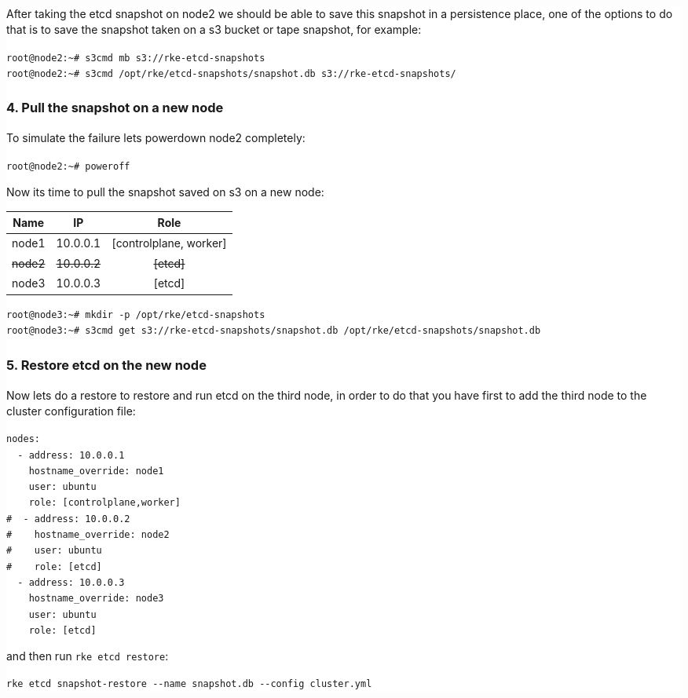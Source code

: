 After taking the etcd snapshot on node2 we should be able to save this snapshot in a persistence place, one of the options to do that is to save the snapshot taken on a s3 bucket or tape snapshot, for example:

```
root@node2:~# s3cmd mb s3://rke-etcd-snapshots
root@node2:~# s3cmd /opt/rke/etcd-snapshots/snapshot.db s3://rke-etcd-snapshots/
```

### 4. Pull the snapshot on a new node

To simulate the failure lets powerdown node2 completely:

```
root@node2:~# poweroff
```

Now its time to pull the snapshot saved on s3 on a new node:

|  Name |    IP    |          Role          |
|:-----:|:--------:|:----------------------:|
| node1 | 10.0.0.1 | [controlplane, worker] |
| ~~node2~~ | ~~10.0.0.2~~ | ~~[etcd]~~     |
| node3 | 10.0.0.3 | [etcd]                 |

```
root@node3:~# mkdir -p /opt/rke/etcd-snapshots
root@node3:~# s3cmd get s3://rke-etcd-snapshots/snapshot.db /opt/rke/etcd-snapshots/snapshot.db
```

### 5. Restore etcd on the new node

Now lets do a restore to restore and run etcd on the third node, in order to do that you have first to add the third node to the cluster configuration file:
```
nodes:
  - address: 10.0.0.1
    hostname_override: node1
    user: ubuntu
    role: [controlplane,worker]
#  - address: 10.0.0.2
#    hostname_override: node2
#    user: ubuntu
#    role: [etcd]
  - address: 10.0.0.3
    hostname_override: node3
    user: ubuntu
    role: [etcd]
```
and then run `rke etcd restore`:
```
rke etcd snapshot-restore --name snapshot.db --config cluster.yml
```
